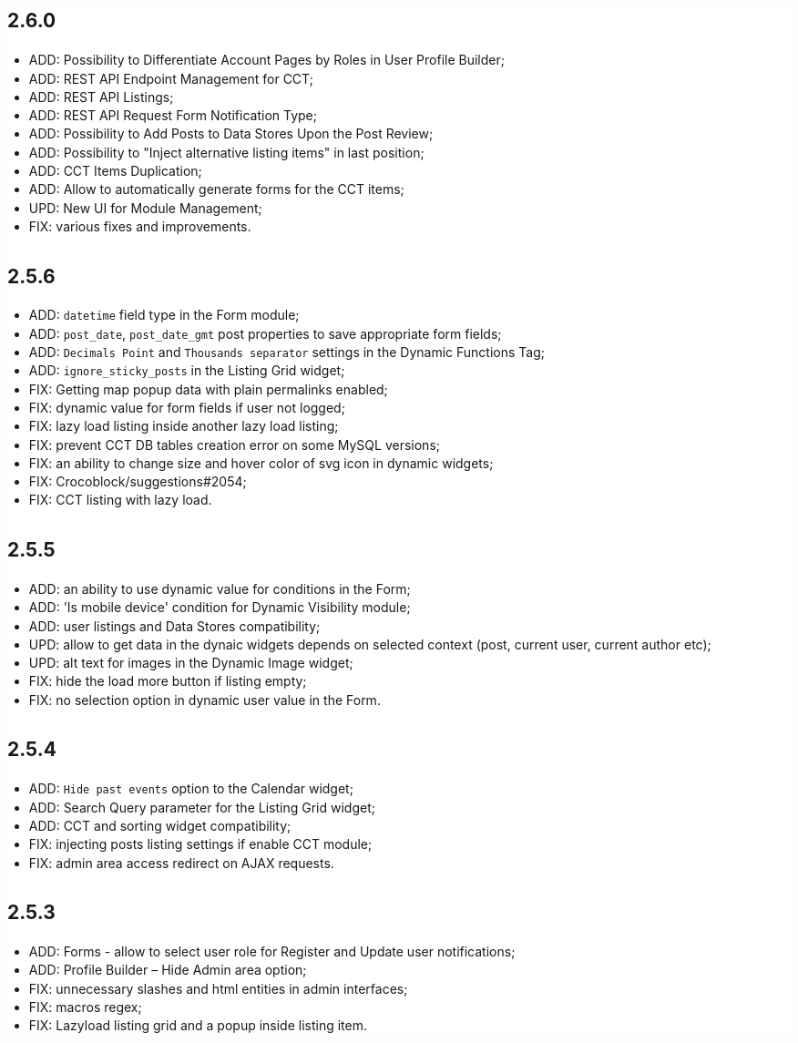 ## 2.6.0
* ADD: Possibility to Differentiate Account Pages by Roles in User Profile Builder;
* ADD: REST API Endpoint Management for CCT;
* ADD: REST API Listings;
* ADD: REST API Request Form Notification Type;
* ADD: Possibility to Add Posts to Data Stores Upon the Post Review;
* ADD: Possibility to "Inject alternative listing items" in last position;
* ADD: ССТ Items Duplication;
* ADD: Allow to automatically generate forms for the CCT items;
* UPD: New UI for Module Management;
* FIX: various fixes and improvements.

## 2.5.6
* ADD: `datetime` field type in the Form module;
* ADD: `post_date`, `post_date_gmt` post properties to save appropriate form fields;
* ADD: `Decimals Point` and `Thousands separator` settings in the Dynamic Functions Tag;
* ADD: `ignore_sticky_posts` in the Listing Grid widget;
* FIX: Getting map popup data with plain permalinks enabled;
* FIX: dynamic value for form fields if user not logged;
* FIX: lazy load listing inside another lazy load listing;
* FIX: prevent CCT DB tables creation error on some MySQL versions;
* FIX: an ability to change size and hover color of svg icon in dynamic widgets;
* FIX: Crocoblock/suggestions#2054;
* FIX: CCT listing with lazy load.

## 2.5.5
* ADD: an ability to use dynamic value for conditions in the Form;
* ADD: 'Is mobile device' condition for Dynamic Visibility module;
* ADD: user listings and Data Stores compatibility;
* UPD: allow to get data in the dynaic widgets depends on selected context (post, current user, current author etc);
* UPD: alt text for images in the Dynamic Image widget;
* FIX: hide the load more button if listing empty;
* FIX: no selection option in dynamic user value in the Form.

## 2.5.4
* ADD: `Hide past events` option to the Calendar widget;
* ADD: Search Query parameter for the Listing Grid widget;
* ADD: CCT and sorting widget compatibility;
* FIX: injecting posts listing settings if enable CCT module;
* FIX: admin area access redirect on AJAX requests.

## 2.5.3
* ADD: Forms - allow to select user role for Register and Update user notifications;
* ADD: Profile Builder – Hide Admin area option;
* FIX: unnecessary slashes and html entities in admin interfaces;
* FIX: macros regex;
* FIX: Lazyload listing grid and a popup inside listing item.
